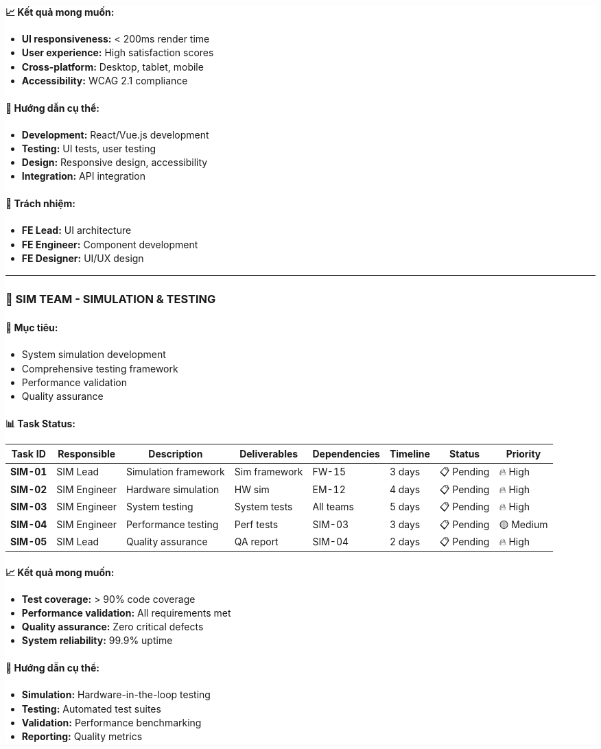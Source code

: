 #### **📈 Kết quả mong muốn:**
- **UI responsiveness:** < 200ms render time
- **User experience:** High satisfaction scores
- **Cross-platform:** Desktop, tablet, mobile
- **Accessibility:** WCAG 2.1 compliance

#### **📝 Hướng dẫn cụ thể:**
- **Development:** React/Vue.js development
- **Testing:** UI tests, user testing
- **Design:** Responsive design, accessibility
- **Integration:** API integration

#### **🎯 Trách nhiệm:**
- **FE Lead:** UI architecture
- **FE Engineer:** Component development
- **FE Designer:** UI/UX design

---

### **🧪 SIM TEAM - SIMULATION & TESTING**

#### **🎯 Mục tiêu:**
- System simulation development
- Comprehensive testing framework
- Performance validation
- Quality assurance

#### **📊 Task Status:**

| **Task ID** | **Responsible** | **Description** | **Deliverables** | **Dependencies** | **Timeline** | **Status** | **Priority** |
|-------------|----------------|-----------------|------------------|------------------|--------------|------------|--------------|
| **SIM-01** | SIM Lead | Simulation framework | Sim framework | FW-15 | 3 days | 📋 Pending | 🔥 High |
| **SIM-02** | SIM Engineer | Hardware simulation | HW sim | EM-12 | 4 days | 📋 Pending | 🔥 High |
| **SIM-03** | SIM Engineer | System testing | System tests | All teams | 5 days | 📋 Pending | 🔥 High |
| **SIM-04** | SIM Engineer | Performance testing | Perf tests | SIM-03 | 3 days | 📋 Pending | 🟡 Medium |
| **SIM-05** | SIM Lead | Quality assurance | QA report | SIM-04 | 2 days | 📋 Pending | 🔥 High |

#### **📈 Kết quả mong muốn:**
- **Test coverage:** > 90% code coverage
- **Performance validation:** All requirements met
- **Quality assurance:** Zero critical defects
- **System reliability:** 99.9% uptime

#### **📝 Hướng dẫn cụ thể:**
- **Simulation:** Hardware-in-the-loop testing
- **Testing:** Automated test suites
- **Validation:** Performance benchmarking
- **Reporting:** Quality metrics
